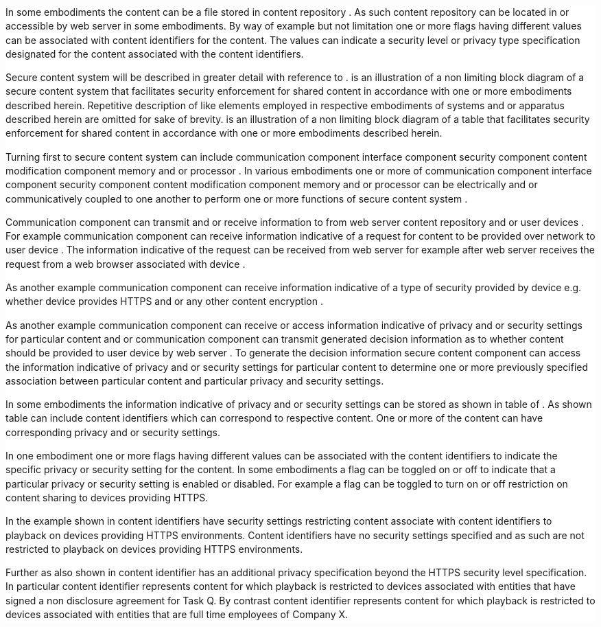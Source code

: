 In some embodiments the content can be a file stored in content repository . As such content repository can be located in or accessible by web server in some embodiments. By way of example but not limitation one or more flags having different values can be associated with content identifiers for the content. The values can indicate a security level or privacy type specification designated for the content associated with the content identifiers.

Secure content system will be described in greater detail with reference to . is an illustration of a non limiting block diagram of a secure content system that facilitates security enforcement for shared content in accordance with one or more embodiments described herein. Repetitive description of like elements employed in respective embodiments of systems and or apparatus described herein are omitted for sake of brevity. is an illustration of a non limiting block diagram of a table that facilitates security enforcement for shared content in accordance with one or more embodiments described herein.

Turning first to secure content system can include communication component interface component security component content modification component memory and or processor . In various embodiments one or more of communication component interface component security component content modification component memory and or processor can be electrically and or communicatively coupled to one another to perform one or more functions of secure content system .

Communication component can transmit and or receive information to from web server content repository and or user devices . For example communication component can receive information indicative of a request for content to be provided over network to user device . The information indicative of the request can be received from web server for example after web server receives the request from a web browser associated with device .

As another example communication component can receive information indicative of a type of security provided by device e.g. whether device provides HTTPS and or any other content encryption .

As another example communication component can receive or access information indicative of privacy and or security settings for particular content and or communication component can transmit generated decision information as to whether content should be provided to user device by web server . To generate the decision information secure content component can access the information indicative of privacy and or security settings for particular content to determine one or more previously specified association between particular content and particular privacy and security settings.

In some embodiments the information indicative of privacy and or security settings can be stored as shown in table of . As shown table can include content identifiers which can correspond to respective content. One or more of the content can have corresponding privacy and or security settings.

In one embodiment one or more flags having different values can be associated with the content identifiers to indicate the specific privacy or security setting for the content. In some embodiments a flag can be toggled on or off to indicate that a particular privacy or security setting is enabled or disabled. For example a flag can be toggled to turn on or off restriction on content sharing to devices providing HTTPS.

In the example shown in content identifiers have security settings restricting content associate with content identifiers to playback on devices providing HTTPS environments. Content identifiers have no security settings specified and as such are not restricted to playback on devices providing HTTPS environments.

Further as also shown in content identifier has an additional privacy specification beyond the HTTPS security level specification. In particular content identifier represents content for which playback is restricted to devices associated with entities that have signed a non disclosure agreement for Task Q. By contrast content identifier represents content for which playback is restricted to devices associated with entities that are full time employees of Company X.
